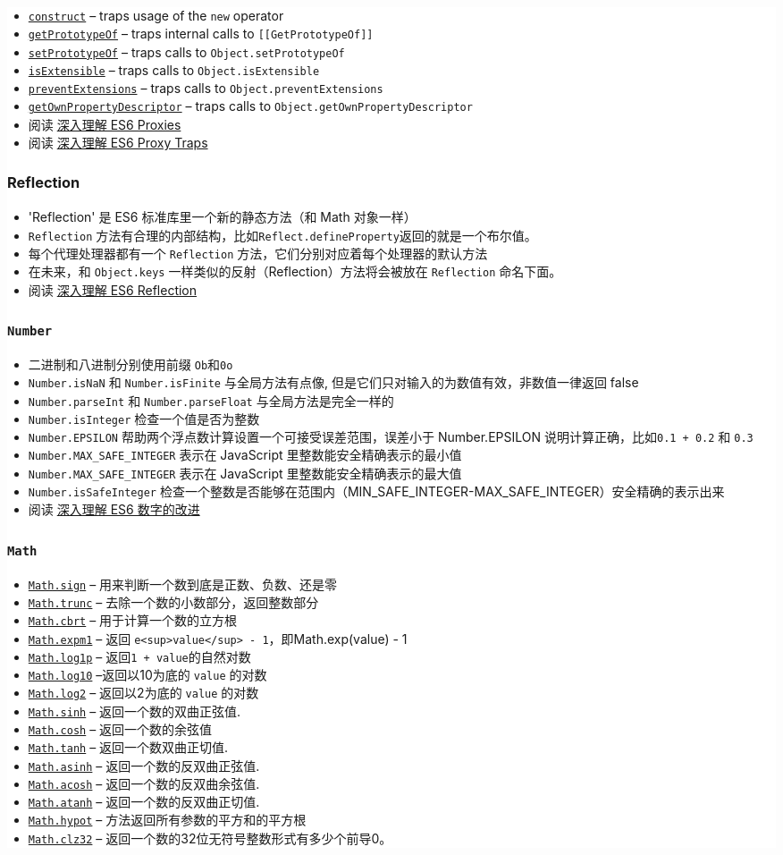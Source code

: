 *   [`construct`](https://ponyfoo.com/articles/morees6-proxy-traps-in-depth#construct) – traps usage of the `new` operator
*   [`getPrototypeOf`](https://ponyfoo.com/articles/morees6-proxy-traps-in-depth#getprototypeof) – traps internal calls to `[[GetPrototypeOf]]`
*   [`setPrototypeOf`](https://ponyfoo.com/articles/morees6-proxy-traps-in-depth#setprototypeof) – traps calls to `Object.setPrototypeOf`
*   [`isExtensible`](https://ponyfoo.com/articles/morees6-proxy-traps-in-depth#isextensible) – traps calls to `Object.isExtensible`
*   [`preventExtensions`](https://ponyfoo.com/articles/morees6-proxy-traps-in-depth#preventextensions) – traps calls to `Object.preventExtensions`
*   [`getOwnPropertyDescriptor`](https://ponyfoo.com/articles/morees6-proxy-traps-in-depth#getownpropertydescriptor) – traps calls to `Object.getOwnPropertyDescriptor`
*   阅读 [深入理解 ES6 Proxies](https://ponyfoo.com/articles/es6-proxies-in-depth)
*   阅读 [深入理解 ES6 Proxy Traps](https://ponyfoo.com/articles/es6-proxy-traps-in-depth)

### Reflection

*   'Reflection' 是 ES6 标准库里一个新的静态方法（和 Math 对象一样）
*   `Reflection` 方法有合理的内部结构，比如`Reflect.defineProperty`返回的就是一个布尔值。
*   每个代理处理器都有一个 `Reflection` 方法，它们分别对应着每个处理器的默认方法
*   在未来，和 `Object.keys` 一样类似的反射（Reflection）方法将会被放在 `Reflection` 命名下面。
*   阅读 [深入理解 ES6 Reflection](https://ponyfoo.com/articles/es6-reflection-in-depth)

### `Number`

*   二进制和八进制分别使用前缀 `Ob`和`0o`
*   `Number.isNaN` 和 `Number.isFinite` 与全局方法有点像, 但是它们只对输入的为数值有效，非数值一律返回 false
*   `Number.parseInt` 和 `Number.parseFloat` 与全局方法是完全一样的
*   `Number.isInteger` 检查一个值是否为整数
*   `Number.EPSILON` 帮助两个浮点数计算设置一个可接受误差范围，误差小于 Number.EPSILON 说明计算正确，比如`0.1 + 0.2` 和 `0.3`
*   `Number.MAX_SAFE_INTEGER` 表示在 JavaScript 里整数能安全精确表示的最小值
*   `Number.MAX_SAFE_INTEGER` 表示在 JavaScript 里整数能安全精确表示的最大值
*   `Number.isSafeInteger` 检查一个整数是否能够在范围内（MIN_SAFE_INTEGER-MAX_SAFE_INTEGER）安全精确的表示出来
*   阅读 [深入理解 ES6 数字的改进](https://ponyfoo.com/articles/es6-number-improvements-in-depth)

### `Math`

*   [`Math.sign`](https://ponyfoo.com/articles/es6-math-additions-in-depth#mathsign) – 用来判断一个数到底是正数、负数、还是零
*   [`Math.trunc`](https://ponyfoo.com/articles/es6-math-additions-in-depth#mathtrunc) – 去除一个数的小数部分，返回整数部分
*   [`Math.cbrt`](https://ponyfoo.com/articles/es6-math-additions-in-depth#mathcbrt) – 用于计算一个数的立方根
*   [`Math.expm1`](https://ponyfoo.com/articles/es6-math-additions-in-depth#mathexpm1) – 返回 `e<sup>value</sup> - 1`，即Math.exp(value) - 1
*   [`Math.log1p`](https://ponyfoo.com/articles/es6-math-additions-in-depth#mathlog1p) – 返回`1 + value`的自然对数
*   [`Math.log10`](https://ponyfoo.com/articles/es6-math-additions-in-depth#mathlog10) –返回以10为底的 `value` 的对数
*   [`Math.log2`](https://ponyfoo.com/articles/es6-math-additions-in-depth#mathlog2) – 返回以2为底的 `value` 的对数
*   [`Math.sinh`](https://ponyfoo.com/articles/es6-math-additions-in-depth#mathsinh) – 返回一个数的双曲正弦值.
*   [`Math.cosh`](https://ponyfoo.com/articles/es6-math-additions-in-depth#mathcosh) – 返回一个数的余弦值
*   [`Math.tanh`](https://ponyfoo.com/articles/es6-math-additions-in-depth#mathtanh) – 返回一个数双曲正切值.
*   [`Math.asinh`](https://ponyfoo.com/articles/es6-math-additions-in-depth#mathasinh) – 返回一个数的反双曲正弦值.
*   [`Math.acosh`](https://ponyfoo.com/articles/es6-math-additions-in-depth#mathacosh) – 返回一个数的反双曲余弦值.
*   [`Math.atanh`](https://ponyfoo.com/articles/es6-math-additions-in-depth#mathatanh) – 返回一个数的反双曲正切值.
*   [`Math.hypot`](https://ponyfoo.com/articles/es6-math-additions-in-depth#mathhypot) – 方法返回所有参数的平方和的平方根
*   [`Math.clz32`](https://ponyfoo.com/articles/es6-math-additions-in-depth#mathclz32) – 返回一个数的32位无符号整数形式有多少个前导0。